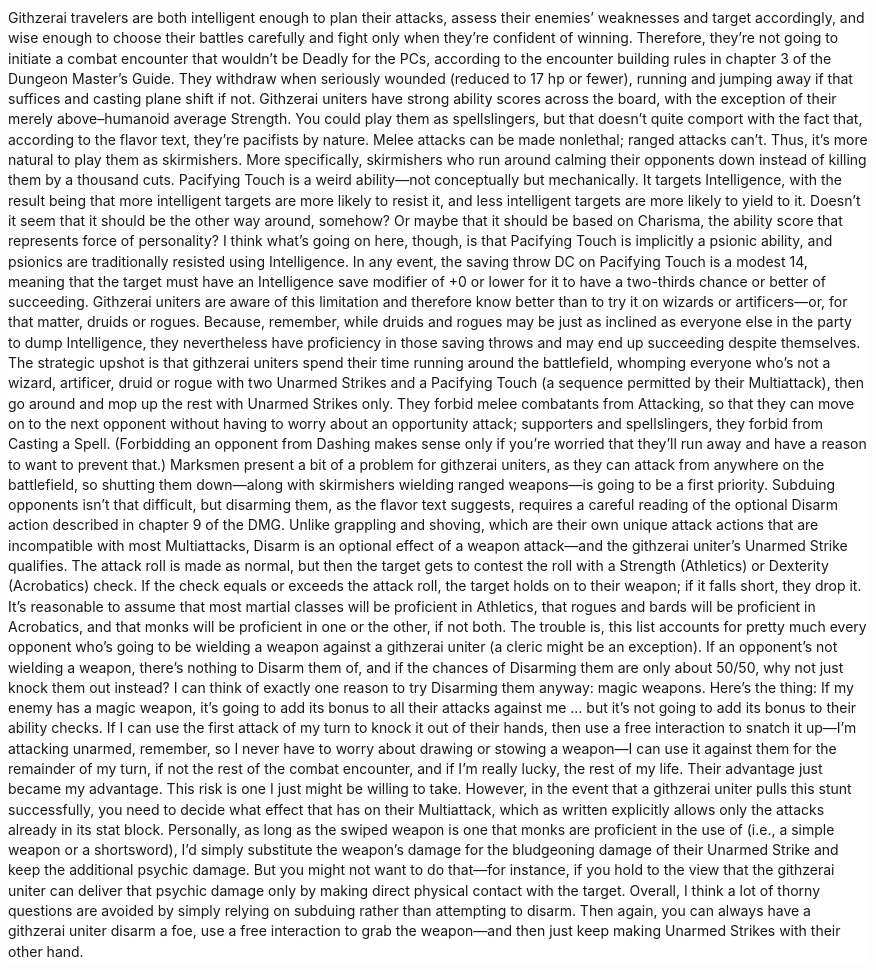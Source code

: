 Githzerai travelers are both intelligent enough to plan their attacks, assess their enemies’ weaknesses and target accordingly, and wise enough to choose their battles carefully and fight only when they’re confident of winning. Therefore, they’re not going to initiate a combat encounter that wouldn’t be Deadly for the PCs, according to the encounter building rules in chapter 3 of the Dungeon Master’s Guide. They withdraw when seriously wounded (reduced to 17 hp or fewer), running and jumping away if that suffices and casting plane shift if not.
Githzerai uniters have strong ability scores across the board, with the exception of their merely above–humanoid average Strength. You could play them as spellslingers, but that doesn’t quite comport with the fact that, according to the flavor text, they’re pacifists by nature. Melee attacks can be made nonlethal; ranged attacks can’t. Thus, it’s more natural to play them as skirmishers. More specifically, skirmishers who run around calming their opponents down instead of killing them by a thousand cuts.
Pacifying Touch is a weird ability—not conceptually but mechanically. It targets Intelligence, with the result being that more intelligent targets are more likely to resist it, and less intelligent targets are more likely to yield to it. Doesn’t it seem that it should be the other way around, somehow? Or maybe that it should be based on Charisma, the ability score that represents force of personality? I think what’s going on here, though, is that Pacifying Touch is implicitly a psionic ability, and psionics are traditionally resisted using Intelligence.
In any event, the saving throw DC on Pacifying Touch is a modest 14, meaning that the target must have an Intelligence save modifier of +0 or lower for it to have a two-thirds chance or better of succeeding. Githzerai uniters are aware of this limitation and therefore know better than to try it on wizards or artificers—or, for that matter, druids or rogues. Because, remember, while druids and rogues may be just as inclined as everyone else in the party to dump Intelligence, they nevertheless have proficiency in those saving throws and may end up succeeding despite themselves.
The strategic upshot is that githzerai uniters spend their time running around the battlefield, whomping everyone who’s not a wizard, artificer, druid or rogue with two Unarmed Strikes and a Pacifying Touch (a sequence permitted by their Multiattack), then go around and mop up the rest with Unarmed Strikes only. They forbid melee combatants from Attacking, so that they can move on to the next opponent without having to worry about an opportunity attack; supporters and spellslingers, they forbid from Casting a Spell. (Forbidding an opponent from Dashing makes sense only if you’re worried that they’ll run away and have a reason to want to prevent that.) Marksmen present a bit of a problem for githzerai uniters, as they can attack from anywhere on the battlefield, so shutting them down—along with skirmishers wielding ranged weapons—is going to be a first priority.
Subduing opponents isn’t that difficult, but disarming them, as the flavor text suggests, requires a careful reading of the optional Disarm action described in chapter 9 of the DMG. Unlike grappling and shoving, which are their own unique attack actions that are incompatible with most Multiattacks, Disarm is an optional effect of a weapon attack—and the githzerai uniter’s Unarmed Strike qualifies. The attack roll is made as normal, but then the target gets to contest the roll with a Strength (Athletics) or Dexterity (Acrobatics) check. If the check equals or exceeds the attack roll, the target holds on to their weapon; if it falls short, they drop it.
It’s reasonable to assume that most martial classes will be proficient in Athletics, that rogues and bards will be proficient in Acrobatics, and that monks will be proficient in one or the other, if not both. The trouble is, this list accounts for pretty much every opponent who’s going to be wielding a weapon against a githzerai uniter (a cleric might be an exception). If an opponent’s not wielding a weapon, there’s nothing to Disarm them of, and if the chances of Disarming them are only about 50/50, why not just knock them out instead?
I can think of exactly one reason to try Disarming them anyway: magic weapons. Here’s the thing: If my enemy has a magic weapon, it’s going to add its bonus to all their attacks against me … but it’s not going to add its bonus to their ability checks. If I can use the first attack of my turn to knock it out of their hands, then use a free interaction to snatch it up—I’m attacking unarmed, remember, so I never have to worry about drawing or stowing a weapon—I can use it against them for the remainder of my turn, if not the rest of the combat encounter, and if I’m really lucky, the rest of my life. Their advantage just became my advantage. This risk is one I just might be willing to take.
However, in the event that a githzerai uniter pulls this stunt successfully, you need to decide what effect that has on their Multiattack, which as written explicitly allows only the attacks already in its stat block. Personally, as long as the swiped weapon is one that monks are proficient in the use of (i.e., a simple weapon or a shortsword), I’d simply substitute the weapon’s damage for the bludgeoning damage of their Unarmed Strike and keep the additional psychic damage. But you might not want to do that—for instance, if you hold to the view that the githzerai uniter can deliver that psychic damage only by making direct physical contact with the target. Overall, I think a lot of thorny questions are avoided by simply relying on subduing rather than attempting to disarm. Then again, you can always have a githzerai uniter disarm a foe, use a free interaction to grab the weapon—and then just keep making Unarmed Strikes with their other hand.